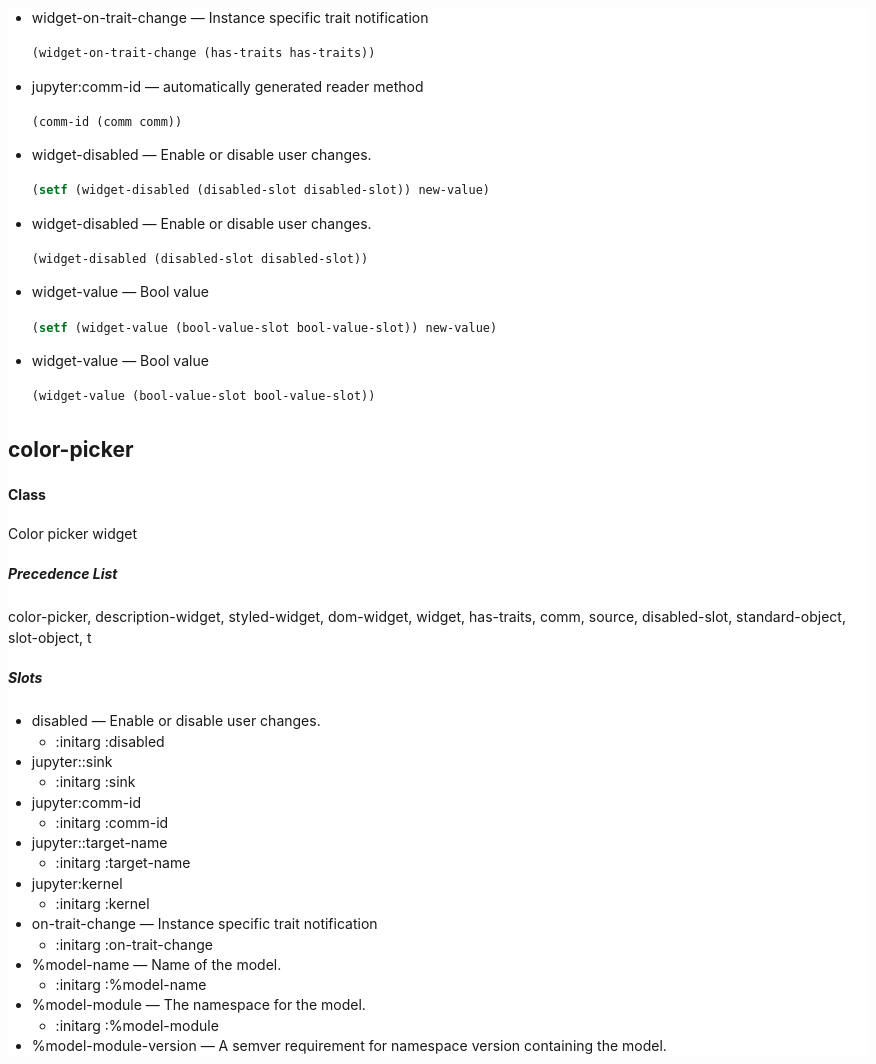 
- widget\-on\-trait\-change &mdash; Instance specific trait notification

    ```lisp
    (widget-on-trait-change (has-traits has-traits))
    ```


- jupyter:comm\-id &mdash; automatically generated reader method

    ```lisp
    (comm-id (comm comm))
    ```


- widget\-disabled &mdash; Enable or disable user changes.

    ```lisp
    (setf (widget-disabled (disabled-slot disabled-slot)) new-value)
    ```


- widget\-disabled &mdash; Enable or disable user changes.

    ```lisp
    (widget-disabled (disabled-slot disabled-slot))
    ```


- widget\-value &mdash; Bool value

    ```lisp
    (setf (widget-value (bool-value-slot bool-value-slot)) new-value)
    ```


- widget\-value &mdash; Bool value

    ```lisp
    (widget-value (bool-value-slot bool-value-slot))
    ```


## color\-picker

#### Class

Color picker widget

##### Precedence List

color\-picker, description\-widget, styled\-widget, dom\-widget, widget, has\-traits, comm, source, disabled\-slot, standard\-object, slot\-object, t

##### Slots

- disabled &mdash; Enable or disable user changes.
    - :initarg :disabled
- jupyter::sink
    - :initarg :sink
- jupyter:comm\-id
    - :initarg :comm\-id
- jupyter::target\-name
    - :initarg :target\-name
- jupyter:kernel
    - :initarg :kernel
- on\-trait\-change &mdash; Instance specific trait notification
    - :initarg :on\-trait\-change
- %model\-name &mdash; Name of the model.
    - :initarg :%model\-name
- %model\-module &mdash; The namespace for the model.
    - :initarg :%model\-module
- %model\-module\-version &mdash; A semver requirement for namespace version containing the model.